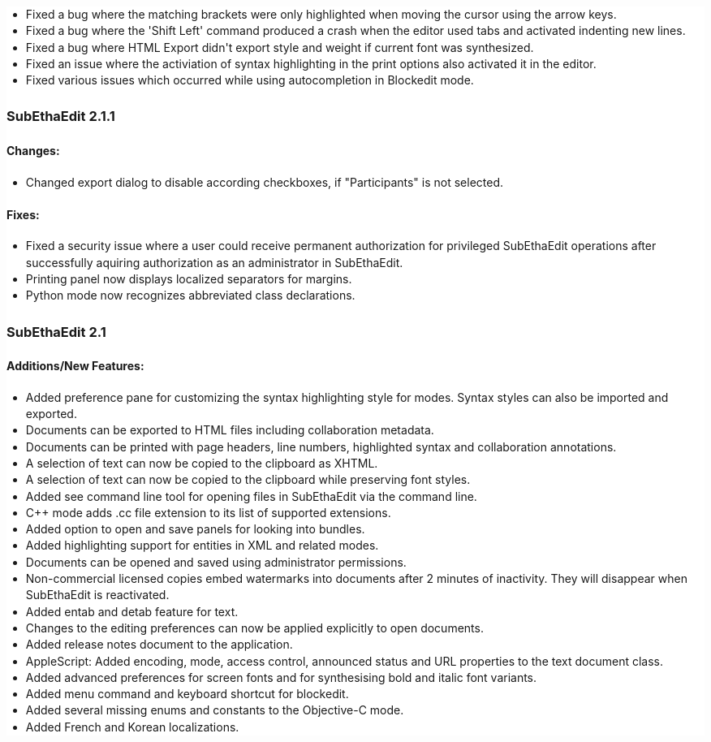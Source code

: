 * Fixed a bug where the matching brackets were only highlighted when moving the 
  cursor using the arrow keys.
* Fixed a bug where the 'Shift Left' command produced a crash when the editor 
  used tabs and activated indenting new lines.
* Fixed a bug where HTML Export didn't export style and weight if current font 
  was synthesized.
* Fixed an issue where the activiation of syntax highlighting in the print 
  options also activated it in the editor.
* Fixed various issues which occurred while using autocompletion in Blockedit 
  mode.


### SubEthaEdit 2.1.1

#### Changes:

* Changed export dialog to disable according checkboxes, if "Participants" is 
  not selected.

#### Fixes:

* Fixed a security issue where a user could receive permanent authorization for 
  privileged SubEthaEdit operations after successfully aquiring authorization 
  as an administrator in SubEthaEdit.
* Printing panel now displays localized separators for margins.
* Python mode now recognizes abbreviated class declarations.


### SubEthaEdit 2.1


#### Additions/New Features:

* Added preference pane for customizing the syntax highlighting style for 
  modes. Syntax styles can also be imported and exported.
* Documents can be exported to HTML files including collaboration metadata.
* Documents can be printed with page headers, line numbers, highlighted syntax 
  and collaboration annotations.
* A selection of text can now be copied to the clipboard as XHTML.
* A selection of text can now be copied to the clipboard while preserving font 
  styles.
* Added see command line tool for opening files in SubEthaEdit via the command 
  line.
* C++ mode adds .cc file extension to its list of supported extensions.
* Added option to open and save panels for looking into bundles.
* Added highlighting support for entities in XML and related modes.
* Documents can be opened and saved using administrator permissions.
* Non-commercial licensed copies embed watermarks into documents after 2 
  minutes of inactivity. They will disappear when SubEthaEdit is reactivated.
* Added entab and detab feature for text.
* Changes to the editing preferences can now be applied explicitly to open 
  documents.
* Added release notes document to the application.
* AppleScript: Added encoding, mode, access control, announced status and URL 
  properties to the text document class.
* Added advanced preferences for screen fonts and for synthesising bold and 
  italic font variants.
* Added menu command and keyboard shortcut for blockedit.
* Added several missing enums and constants to the Objective-C mode.
* Added French and Korean localizations.

